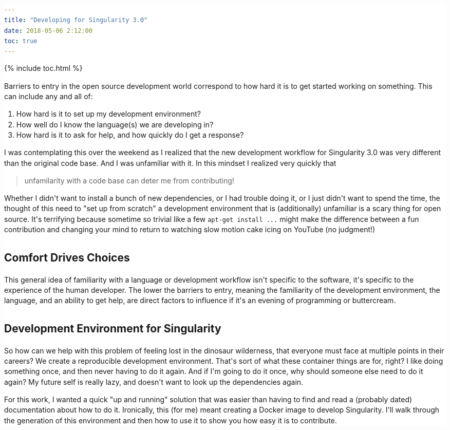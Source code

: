 ```yaml
---
title: "Developing for Singularity 3.0"
date: 2018-05-06 2:12:00
toc: true
---
```


{% include toc.html %}

Barriers to entry in the open source development world correspond to how hard it is to
get started working on something. This can include any and all of:

<ol class="custom-counter">
  <li>How hard is it to set up my development environment?</li>
  <li>How well do I know the language(s) we are developing in?</li>
  <li>How hard is it to ask for help, and how quickly do I get a response?</li>
</ol>

I was contemplating this over the weekend as I realized that the new development workflow for
Singularity 3.0 was very different than the original
code base. And I was unfamiliar with it. In this mindset I realized very
quickly that

> unfamilarity with a code base can deter me from contributing!

Whether I didn't want to install a bunch of new dependencies, or I had trouble doing 
it, or I just didn't want to spend the time, the thought of this need to "set up
from scratch" a development environment that is (additionally) unfamiliar is 
a scary thing for open source. It's terrifying because sometime so trivial like a few
`apt-get install ...` might make the difference between a fun contribution and 
changing your mind to return to watching slow motion cake icing on YouTube (no judgment!) 

## Comfort Drives Choices
This general idea of familiarity with a language or development workflow isn't
specific to the software, it's specific to the experience of the human developer.
The lower the barriers to entry, meaning the familiarity of the development environment, the
language, and an ability to get help, are direct factors to influence if it's an evening
of programming or buttercream.

## Development Environment for Singularity
So how can we help with this problem of feeling lost in the dinosaur wilderness,
that everyone must face at multiple points in their careers?  We create a reproducible development environment. 
That's sort of what these container things are for, right? I like doing something once, and then never having to do it again. And if I'm going to do it once, why should someone else
need to do it again? My future self is really lazy, and doesn't want to look up the dependencies
again.

For this work, I wanted a quick "up and running" solution that was easier than
having to find and read a (probably dated) documentation about how to do it. Ironically, this (for me)
meant creating a Docker image to develop Singularity. I'll walk through the generation
of this environment and then how to use it to show you how easy it is to contribute.
